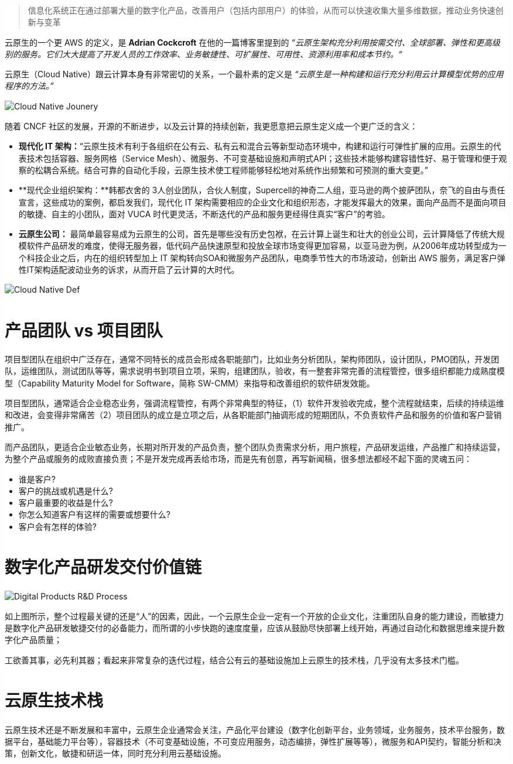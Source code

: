 > 信息化系统正在通过部署大量的数字化产品，改善用户（包括内部用户）的体验，从而可以快速收集大量多维数据，推动业务快速创新与变革

云原生的一个更 AWS 的定义，是 **Adrian Cockcroft** 在他的一篇博客里提到的 _“云原生架构充分利用按需交付、全球部署、弹性和更高级别的服务。它们大大提高了开发人员的工作效率、业务敏捷性、可扩展性、可用性、资源利用率和成本节约。“_ 

云原生（Cloud Native）跟云计算本身有非常密切的关系，一个最朴素的定义是 _“云原生是一种构建和运行充分利用云计算模型优势的应用程序的方法。”_

![Cloud Native Jounery]({{site.image-srv}}/img/20200810/4.png)

随着 CNCF 社区的发展，开源的不断进步，以及云计算的持续创新，我更愿意把云原生定义成一个更广泛的含义：

- **现代化 IT 架构：**“云原生技术有利于各组织在公有云、私有云和混合云等新型动态环境中，构建和运行可弹性扩展的应用。云原生的代表技术包括容器、服务网格（Service Mesh）、微服务、不可变基础设施和声明式API；这些技术能够构建容错性好、易于管理和便于观察的松耦合系统。结合可靠的自动化手段，云原生技术使工程师能够轻松地对系统作出频繁和可预测的重大变更。”

- **现代企业组织架构：**韩都衣舍的 3人创业团队，合伙人制度，Supercell的神奇二人组，亚马逊的两个披萨团队，奈飞的自由与责任宣言，这些成功的案例，都启发我们，现代化 IT 架构需要相应的企业文化和组织形态，才能发挥最大的效果，面向产品而不是面向项目的敏捷、自主的小团队，面对 VUCA 时代更灵活，不断迭代的产品和服务更经得住真实“客户”的考验。

- **云原生公司：** 最简单最容易成为云原生的公司，首先是哪些没有历史包袱，在云计算上诞生和壮大的创业公司，云计算降低了传统大规模软件产品研发的难度，使得无服务器，低代码产品快速原型和投放全球市场变得更加容易，以亚马逊为例，从2006年成功转型成为一个科技企业之后，内在的组织转型加上 IT 架构转向SOA和微服务产品团队，电商季节性大的市场波动，创新出 AWS 服务，满足客户弹性IT架构适配波动业务的诉求，从而开启了云计算的大时代。

![Cloud Native Def]({{site.image-srv}}/img/20200810/5.png)

# 产品团队 vs 项目团队

项目型团队在组织中广泛存在，通常不同特长的成员会形成各职能部门，比如业务分析团队，架构师团队，设计团队，PMO团队，开发团队，运维团队，测试团队等等，需求说明书到项目立项，采购，组建团队，验收，有一整套非常完善的流程管控，很多组织都能力成熟度模型（Capability Maturity Model for Software，简称 SW-CMM）来指导和改善组织的软件研发效能。

项目型团队，通常适合企业稳态业务，强调流程管控，有两个非常典型的特征，（1）软件开发验收完成，整个流程就结束，后续的持续运维和改进，会变得非常痛苦（2）项目团队的成立是立项之后，从各职能部门抽调形成的短期团队，不负责软件产品和服务的价值和客户营销推广。

而产品团队，更适合企业敏态业务，长期对所开发的产品负责，整个团队负责需求分析，用户旅程，产品研发运维，产品推广和持续运营，为整个产品或服务的成败直接负责；不是开发完成再丢给市场，而是先有创意，再写新闻稿，很多想法都经不起下面的灵魂五问：

- 谁是客户? 
- 客户的挑战或机遇是什么?
- 客户最重要的收益是什么?
- 你怎么知道客户有这样的需要或想要什么?
- 客户会有怎样的体验? 

# 数字化产品研发交付价值链

![Digital Products R&D Process]({{site.image-srv}}/img/20200810/6.png)

如上图所示，整个过程最关键的还是“人”的因素，因此，一个云原生企业一定有一个开放的企业文化，注重团队自身的能力建设，而敏捷力是数字化产品研发敏捷交付的必备能力，而所谓的小步快跑的速度度量，应该从鼓励尽快部署上线开始，再通过自动化和数据思维来提升数字化产品质量；

工欲善其事，必先利其器；看起来非常复杂的迭代过程，结合公有云的基础设施加上云原生的技术栈，几乎没有太多技术门槛。

# 云原生技术栈

云原生技术还是不断发展和丰富中，云原生企业通常会关注，产品化平台建设（数字化创新平台，业务领域，业务服务，技术平台服务，数据平台，基础能力平台等），容器技术（不可变基础设施，不可变应用服务，动态编排，弹性扩展等等），微服务和API契约，智能分析和决策，创新文化，敏捷和研运一体，同时充分利用云基础设施。
